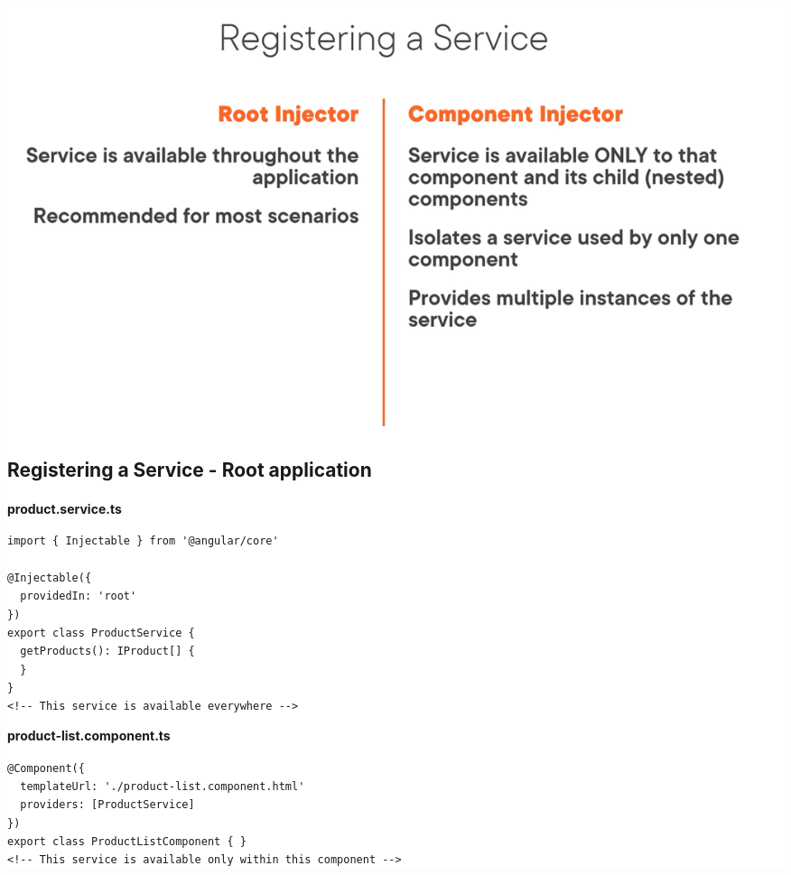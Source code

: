 <img src="./assets/img/registering_service_angular.png">

## Registering a Service - Root application

**product.service.ts**

```
import { Injectable } from '@angular/core'

@Injectable({
  providedIn: 'root'
})
export class ProductService {
  getProducts(): IProduct[] {
  }
}
<!-- This service is available everywhere -->
```

**product-list.component.ts**

```
@Component({
  templateUrl: './product-list.component.html'
  providers: [ProductService]
})
export class ProductListComponent { }
<!-- This service is available only within this component -->
```
